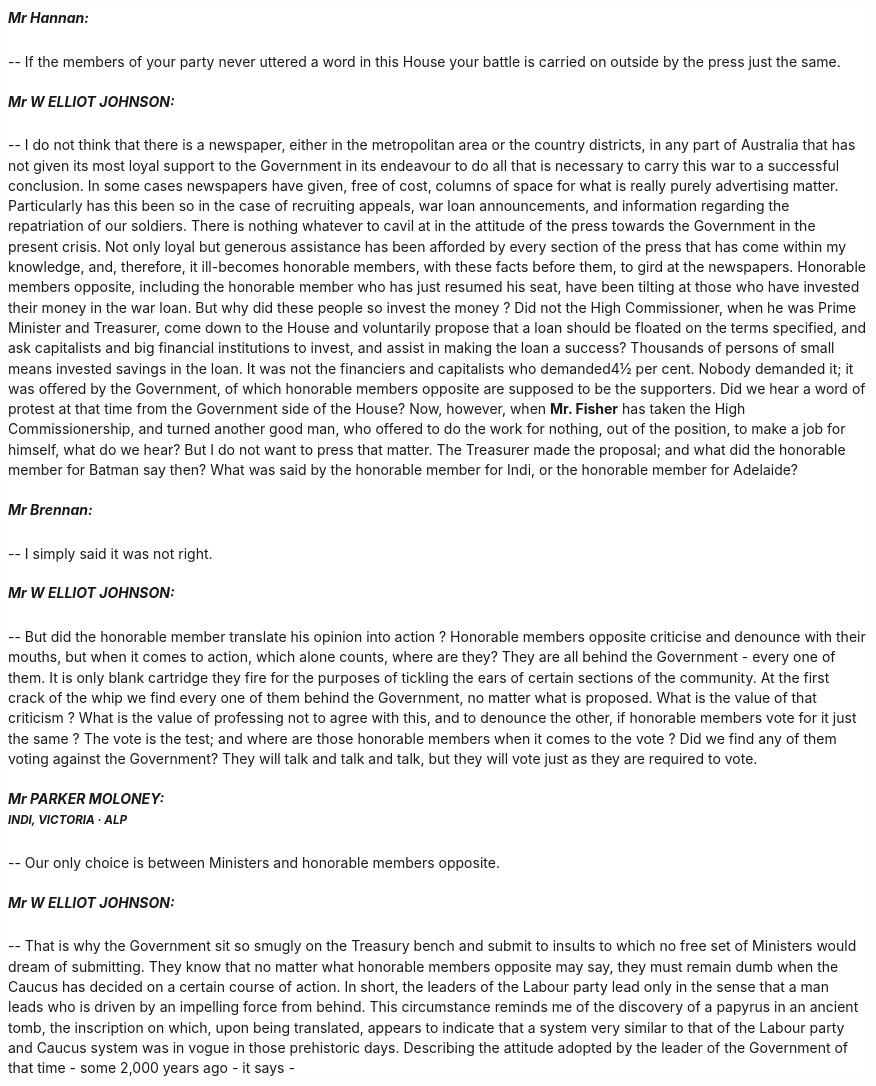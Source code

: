 ##### Mr Hannan:

-- If the members of your party never uttered a word in this House your battle is carried on outside by the press just the same. 

##### Mr W ELLIOT JOHNSON:

-- I do not think that there is a newspaper, either in the metropolitan area or the country districts, in any part of Australia that has not given its most loyal support to the Government in its endeavour to do all that is necessary to carry this war to a successful conclusion. In some cases newspapers have given, free of cost, columns of space for what is really purely advertising matter. Particularly has this been so in the case of recruiting appeals, war loan announcements, and information regarding the repatriation of our soldiers. There is nothing whatever to cavil at in the attitude of the press towards the Government in the present crisis. Not only loyal but generous assistance has been afforded by every section of the press that has come within my knowledge, and, therefore, it ill-becomes honorable members, with these facts before them, to gird at the newspapers. Honorable members opposite, including the honorable member who has just resumed his seat, have been tilting at those who have invested their money in the war loan. But why did these people so invest the money ? Did not the High Commissioner, when he was Prime Minister and Treasurer, come down to the House and voluntarily propose that a loan should be floated on the terms specified, and ask capitalists and big financial institutions to invest, and assist in making the loan a success? Thousands of persons of small means invested savings in the loan. It was not the financiers and capitalists who demanded4½ per cent. Nobody demanded it; it was offered by the Government, of which honorable members opposite are supposed to be the supporters. Did we hear a word of protest at that time from the Government side of the House? Now, however, when  **Mr. Fisher**  has taken the High Commissionership, and turned another good man, who offered to do the work for nothing, out of the position, to make a job for himself, what do we hear? But I do not want to press that matter. The Treasurer made the proposal; and what did the honorable member for Batman say then? What was said by the honorable member for Indi, or the honorable member for Adelaide? 

##### Mr Brennan:

-- I simply said it was not right. 

##### Mr W ELLIOT JOHNSON:

-- But did the honorable member translate his opinion into action ? Honorable members opposite criticise and denounce with their mouths, but when it comes to action, which alone counts, where are they? They are all behind the Government - every one of them. It is only blank cartridge they fire for the purposes of tickling the ears of certain sections of the community. At the first crack of the whip we find every one of them behind the Government, no matter what is proposed. What is the value of that criticism ? What is the value of professing not to agree with this, and to denounce the other, if honorable members vote for it just the same ? The vote is the test; and where are those honorable members when it comes to the vote ? Did we find any of them voting against the Government? They will talk and talk and talk, but they will vote just as they are required to vote. 

##### Mr PARKER MOLONEY:<br><small class="text-muted">INDI, VICTORIA &middot; ALP</small>

-- Our only choice is between Ministers and honorable members opposite. 

##### Mr W ELLIOT JOHNSON:

-- That is why the Government sit so smugly on the Treasury bench and submit to insults to which no free set of Ministers would dream of submitting. They know that no matter what honorable members opposite may say, they must remain dumb when the Caucus has decided on a certain course of action. In short, the leaders of the Labour party lead only in the sense that a man leads who is driven by an impelling force from behind. This circumstance reminds me of the discovery of a papyrus in an ancient tomb, the inscription on which, upon being translated, appears to indicate that a system very similar to that of the Labour party and Caucus system was in vogue in those prehistoric days. Describing the attitude adopted by the leader of the Government of that time - some 2,000 years ago - it says - 
